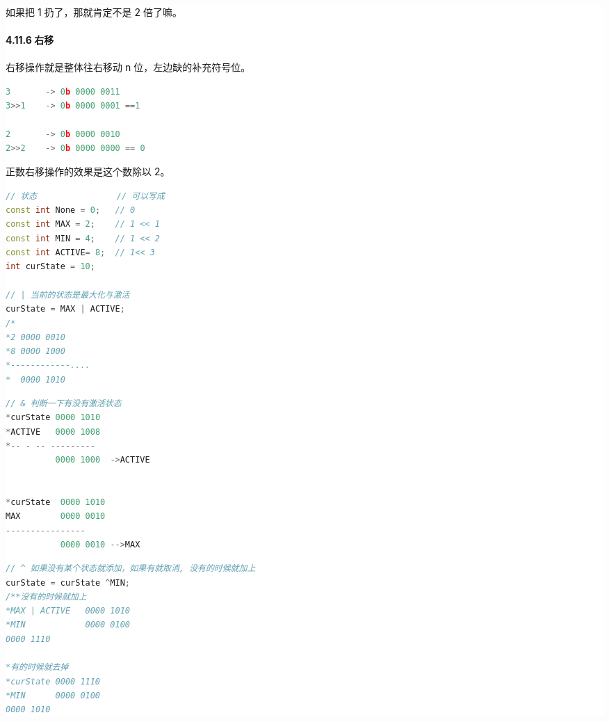 如果把 1 扔了，那就肯定不是 2 倍了嘛。

#### 4.11.6 右移

右移操作就是整体往右移动 n 位，左边缺的补充符号位。

```cpp
3		-> 0b 0000 0011
3>>1 	-> 0b 0000 0001 ==1
    
2		-> 0b 0000 0010
2>>2    -> 0b 0000 0000 == 0
```

正数右移操作的效果是这个数除以 2。



```c++
// 状态                // 可以写成
const int None = 0;   // 0
const int MAX = 2;    // 1 << 1
const int MIN = 4;    // 1 << 2
const int ACTIVE= 8;  // 1<< 3
int curState = 10;

// | 当前的状态是最大化与激活
curState = MAX | ACTIVE;
/*
*2 0000 0010
*8 0000 1000
*------------....
*  0000 1010  
```



```c
// & 判断一下有没有激活状态
*curState 0000 1010
*ACTIVE   0000 1008
*-- - -- ---------
		  0000 1000  ->ACTIVE


*curState  0000 1010
MAX        0000 0010
----------------
		   0000 0010 -->MAX 
```



```c
// ^ 如果没有某个状态就添加，如果有就取消, 没有的时候就加上
curState = curState ^MIN;
/**没有的时候就加上
*MAX | ACTIVE   0000 1010
*MIN            0000 0100
0000 1110

*有的时候就去掉
*curState 0000 1110
*MIN      0000 0100
0000 1010
```
